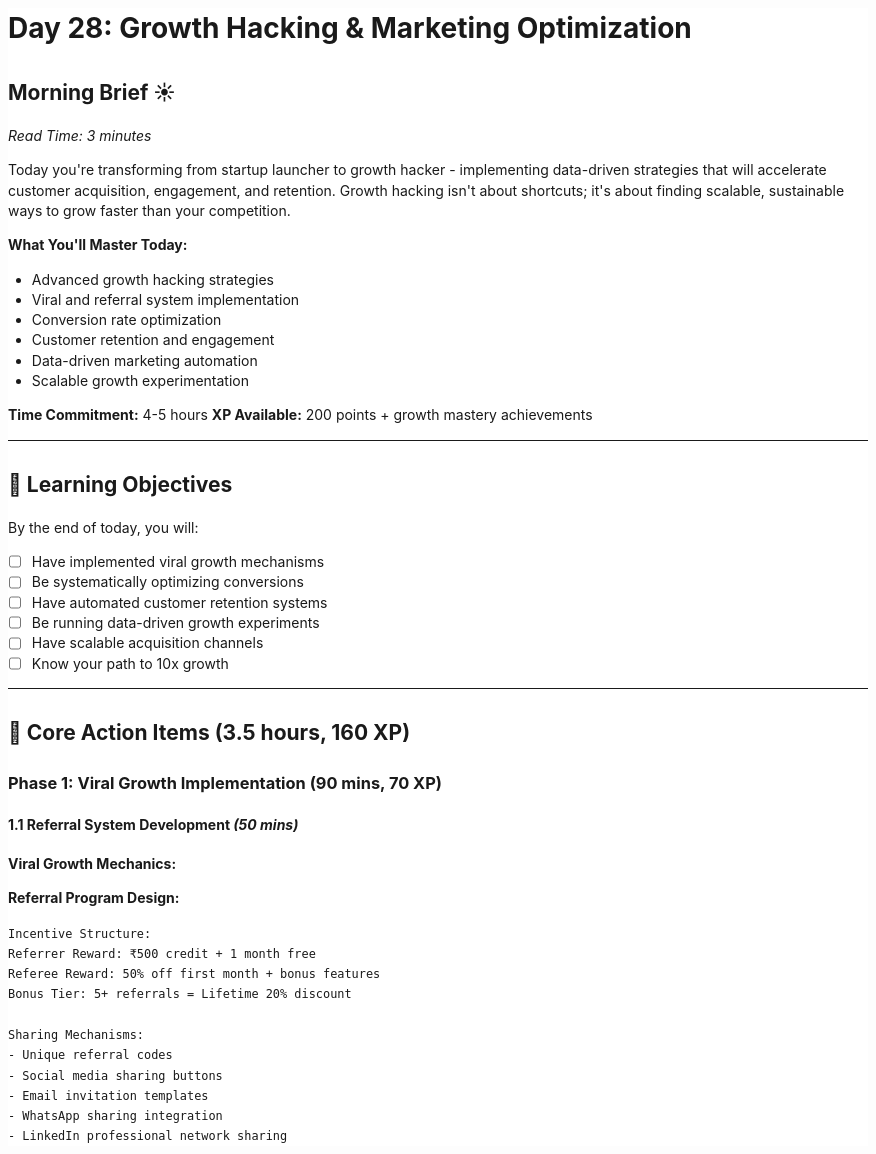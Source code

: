 # Day 28: Growth Hacking & Marketing Optimization

## Morning Brief ☀️
*Read Time: 3 minutes*

Today you're transforming from startup launcher to growth hacker - implementing data-driven strategies that will accelerate customer acquisition, engagement, and retention. Growth hacking isn't about shortcuts; it's about finding scalable, sustainable ways to grow faster than your competition.

**What You'll Master Today:**
- Advanced growth hacking strategies
- Viral and referral system implementation
- Conversion rate optimization
- Customer retention and engagement
- Data-driven marketing automation
- Scalable growth experimentation

**Time Commitment:** 4-5 hours
**XP Available:** 200 points + growth mastery achievements

---

## 🎯 Learning Objectives

By the end of today, you will:
- [ ] Have implemented viral growth mechanisms
- [ ] Be systematically optimizing conversions
- [ ] Have automated customer retention systems
- [ ] Be running data-driven growth experiments
- [ ] Have scalable acquisition channels
- [ ] Know your path to 10x growth

---

## 🚀 Core Action Items (3.5 hours, 160 XP)

### Phase 1: Viral Growth Implementation (90 mins, 70 XP)

#### 1.1 Referral System Development *(50 mins)*
**Viral Growth Mechanics:**

**Referral Program Design:**
```
Incentive Structure:
Referrer Reward: ₹500 credit + 1 month free
Referee Reward: 50% off first month + bonus features
Bonus Tier: 5+ referrals = Lifetime 20% discount

Sharing Mechanisms:
- Unique referral codes
- Social media sharing buttons
- Email invitation templates
- WhatsApp sharing integration
- LinkedIn professional network sharing
```
